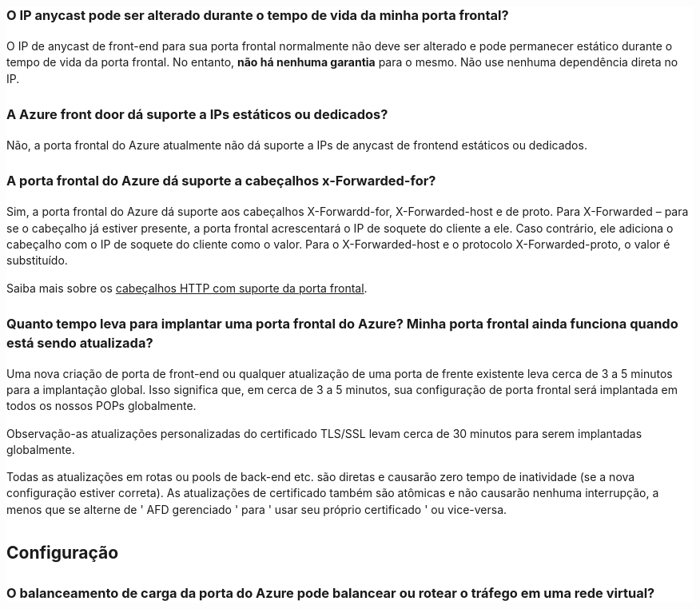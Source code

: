 

### <a name="can-the-anycast-ip-change-over-the-lifetime-of-my-front-door"></a>O IP anycast pode ser alterado durante o tempo de vida da minha porta frontal?

O IP de anycast de front-end para sua porta frontal normalmente não deve ser alterado e pode permanecer estático durante o tempo de vida da porta frontal. No entanto, **não há nenhuma garantia** para o mesmo. Não use nenhuma dependência direta no IP.

### <a name="does-azure-front-door-support-static-or-dedicated-ips"></a>A Azure front door dá suporte a IPs estáticos ou dedicados?

Não, a porta frontal do Azure atualmente não dá suporte a IPs de anycast de frontend estáticos ou dedicados. 

### <a name="does-azure-front-door-support-x-forwarded-for-headers"></a>A porta frontal do Azure dá suporte a cabeçalhos x-Forwarded-for?

Sim, a porta frontal do Azure dá suporte aos cabeçalhos X-Forwardd-for, X-Forwarded-host e de proto. Para X-Forwarded – para se o cabeçalho já estiver presente, a porta frontal acrescentará o IP de soquete do cliente a ele. Caso contrário, ele adiciona o cabeçalho com o IP de soquete do cliente como o valor. Para o X-Forwarded-host e o protocolo X-Forwarded-proto, o valor é substituído.

Saiba mais sobre os [cabeçalhos HTTP com suporte da porta frontal](front-door-http-headers-protocol.md).  

### <a name="how-long-does-it-take-to-deploy-an-azure-front-door-does-my-front-door-still-work-when-being-updated"></a>Quanto tempo leva para implantar uma porta frontal do Azure? Minha porta frontal ainda funciona quando está sendo atualizada?

Uma nova criação de porta de front-end ou qualquer atualização de uma porta de frente existente leva cerca de 3 a 5 minutos para a implantação global. Isso significa que, em cerca de 3 a 5 minutos, sua configuração de porta frontal será implantada em todos os nossos POPs globalmente.

Observação-as atualizações personalizadas do certificado TLS/SSL levam cerca de 30 minutos para serem implantadas globalmente.

Todas as atualizações em rotas ou pools de back-end etc. são diretas e causarão zero tempo de inatividade (se a nova configuração estiver correta). As atualizações de certificado também são atômicas e não causarão nenhuma interrupção, a menos que se alterne de ' AFD gerenciado ' para ' usar seu próprio certificado ' ou vice-versa.


## <a name="configuration"></a>Configuração

### <a name="can-azure-front-door-load-balance-or-route-traffic-within-a-virtual-network"></a>O balanceamento de carga da porta do Azure pode balancear ou rotear o tráfego em uma rede virtual?
